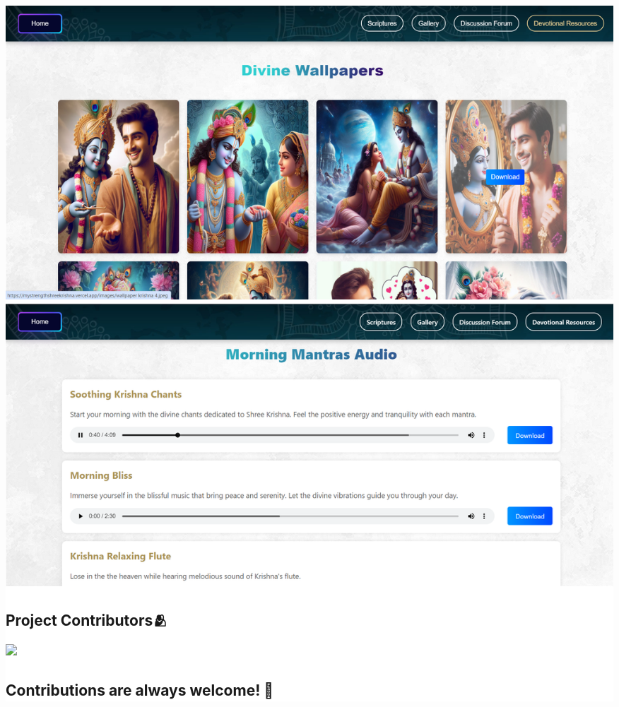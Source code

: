 <img width="950" alt="3" src="https://github.com/vishal02527/My-Strength-Shree-Krishna/blob/main/images/Screenshot%202024-09-21%20193327.png">
<img width="950" alt="3" src="https://github.com/vishal02527/My-Strength-Shree-Krishna/blob/main/images/Screenshot%202024-09-21%20201506.png">


<h2>Project Contributors🫂</h2>

<a href="https://github.com/vishal02527/My-Strength-Shree-Krishna/graphs/contributors">
  <img src="https://contrib.rocks/image?repo=vishal02527/My-Strength-Shree-Krishna" />
</a>

<h2>Contributions are always welcome! 🎉</h2>
